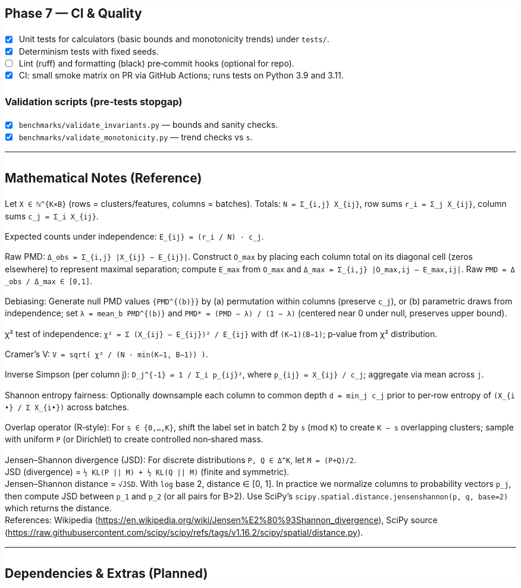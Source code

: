 ## Phase 7 — CI & Quality

- [x] Unit tests for calculators (basic bounds and monotonicity trends) under `tests/`.
- [x] Determinism tests with fixed seeds.
- [ ] Lint (ruff) and formatting (black) pre‑commit hooks (optional for repo).
- [x] CI: small smoke matrix on PR via GitHub Actions; runs tests on Python 3.9 and 3.11.

### Validation scripts (pre‑tests stopgap)

- [x] `benchmarks/validate_invariants.py` — bounds and sanity checks.
- [x] `benchmarks/validate_monotonicity.py` — trend checks vs `s`.

---

## Mathematical Notes (Reference)

Let `X ∈ ℕ^{K×B}` (rows = clusters/features, columns = batches). Totals: `N = Σ_{i,j} X_{ij}`, row sums `r_i = Σ_j X_{ij}`, column sums `c_j = Σ_i X_{ij}`.

Expected counts under independence: `E_{ij} = (r_i / N) · c_j`.

Raw PMD: `Δ_obs = Σ_{i,j} |X_{ij} − E_{ij}|`. Construct `O_max` by placing each column total on its diagonal cell (zeros elsewhere) to represent maximal separation; compute `E_max` from `O_max` and `Δ_max = Σ_{i,j} |O_max,ij − E_max,ij|`. Raw `PMD = Δ_obs / Δ_max ∈ [0,1]`.

Debiasing: Generate null PMD values `{PMD^{(b)}}` by (a) permutation within columns (preserve `c_j`), or (b) parametric draws from independence; set `λ = mean_b PMD^{(b)}` and `PMD* = (PMD − λ) / (1 − λ)` (centered near 0 under null, preserves upper bound).

χ² test of independence: `χ² = Σ (X_{ij} − E_{ij})² / E_{ij}` with df `(K−1)(B−1)`; p‑value from χ² distribution.

Cramer’s V: `V = sqrt( χ² / (N · min(K−1, B−1)) )`.

Inverse Simpson (per column j): `D_j^{-1} = 1 / Σ_i p_{ij}²`, where `p_{ij} = X_{ij} / c_j`; aggregate via mean across `j`.

Shannon entropy fairness: Optionally downsample each column to common depth `d = min_j c_j` prior to per‑row entropy of `(X_{i•} / Σ X_{i•})` across batches.

Overlap operator (R‑style): For `s ∈ {0,…,K}`, shift the label set in batch 2 by `s` (mod `K`) to create `K − s` overlapping clusters; sample with uniform `P` (or Dirichlet) to create controlled non‑shared mass.

Jensen–Shannon divergence (JSD): For discrete distributions `P, Q ∈ Δ^K`, let `M = (P+Q)/2`.  
JSD (divergence) = `½ KL(P || M) + ½ KL(Q || M)` (finite and symmetric).  
Jensen–Shannon distance = `√JSD`. With `log` base 2, distance ∈ [0, 1]. In practice we normalize columns to probability vectors `p_j`, then compute JSD between `p_1` and `p_2` (or all pairs for B>2). Use SciPy’s `scipy.spatial.distance.jensenshannon(p, q, base=2)` which returns the distance.  
References: Wikipedia (https://en.wikipedia.org/wiki/Jensen%E2%80%93Shannon_divergence), SciPy source (https://raw.githubusercontent.com/scipy/scipy/refs/tags/v1.16.2/scipy/spatial/distance.py).

---

## Dependencies & Extras (Planned)
